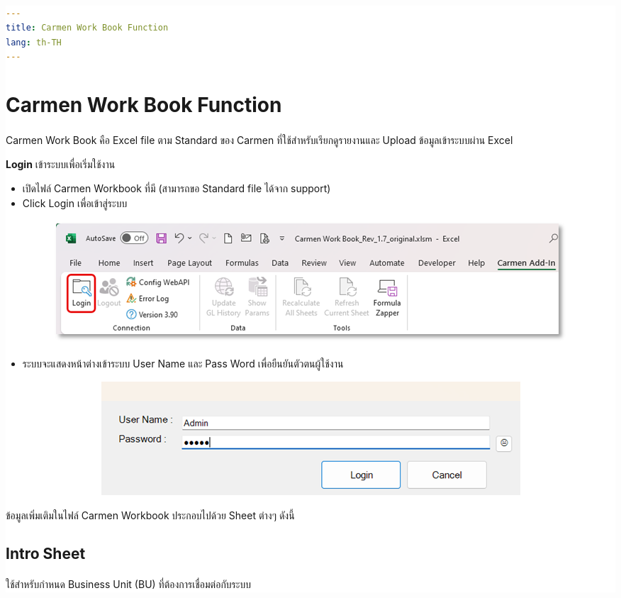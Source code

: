 ```yaml
---
title: Carmen Work Book Function
lang: th-TH
---
```


# Carmen Work Book Function

Carmen Work Book คือ Excel file ตาม Standard ของ Carmen ที่ใช้สำหรับเรียกดูรายงานและ Upload ข้อมูลเข้าระบบผ่าน Excel

**Login** เข้าระบบเพื่อเริ่มใช้งาน

- เปิดไฟล์ Carmen Workbook ที่มี (สามารถขอ Standard file ได้จาก support)
- Click Login เพื่อเข้าสู่ระบบ

<p align="center">
    <img src="./image-21.png"  />
</p>

- ระบบจะแสดงหน้าต่างเข้าระบบ User Name และ Pass Word เพื่อยืนยันตัวตนผู้ใช้งาน

<p align="center">
    <img src="./image-22.png"  />
</p>

ข้อมูลเพิ่มเติมในไฟล์ Carmen Workbook ประกอบไปด้วย Sheet ต่างๆ ดังนี้

## Intro Sheet

ใช้สำหรับกำหนด Business Unit (BU) ที่ต้องการเชื่อมต่อกับระบบ

<p align="center">